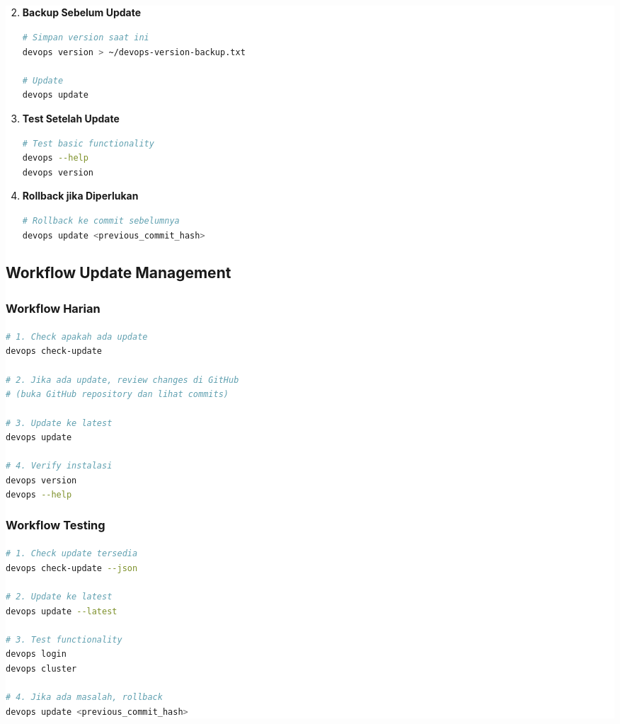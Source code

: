 2. **Backup Sebelum Update**
   ```bash
   # Simpan version saat ini
   devops version > ~/devops-version-backup.txt
   
   # Update
   devops update
   ```

3. **Test Setelah Update**
   ```bash
   # Test basic functionality
   devops --help
   devops version
   ```

4. **Rollback jika Diperlukan**
   ```bash
   # Rollback ke commit sebelumnya
   devops update <previous_commit_hash>
   ```

## Workflow Update Management

### Workflow Harian

```bash
# 1. Check apakah ada update
devops check-update

# 2. Jika ada update, review changes di GitHub
# (buka GitHub repository dan lihat commits)

# 3. Update ke latest
devops update

# 4. Verify instalasi
devops version
devops --help
```

### Workflow Testing

```bash
# 1. Check update tersedia
devops check-update --json

# 2. Update ke latest
devops update --latest

# 3. Test functionality
devops login
devops cluster

# 4. Jika ada masalah, rollback
devops update <previous_commit_hash>
```
